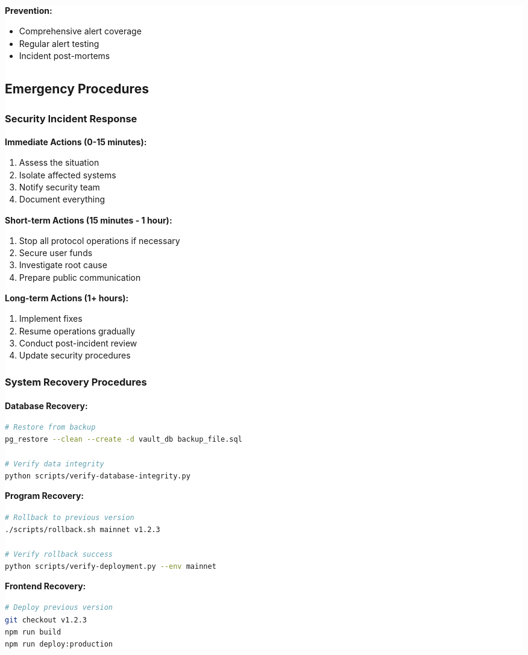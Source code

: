 **Prevention:**
- Comprehensive alert coverage
- Regular alert testing
- Incident post-mortems

## Emergency Procedures

### Security Incident Response

**Immediate Actions (0-15 minutes):**
1. Assess the situation
2. Isolate affected systems
3. Notify security team
4. Document everything

**Short-term Actions (15 minutes - 1 hour):**
1. Stop all protocol operations if necessary
2. Secure user funds
3. Investigate root cause
4. Prepare public communication

**Long-term Actions (1+ hours):**
1. Implement fixes
2. Resume operations gradually
3. Conduct post-incident review
4. Update security procedures

### System Recovery Procedures

**Database Recovery:**
```bash
# Restore from backup
pg_restore --clean --create -d vault_db backup_file.sql

# Verify data integrity
python scripts/verify-database-integrity.py
```

**Program Recovery:**
```bash
# Rollback to previous version
./scripts/rollback.sh mainnet v1.2.3

# Verify rollback success
python scripts/verify-deployment.py --env mainnet
```

**Frontend Recovery:**
```bash
# Deploy previous version
git checkout v1.2.3
npm run build
npm run deploy:production
```
